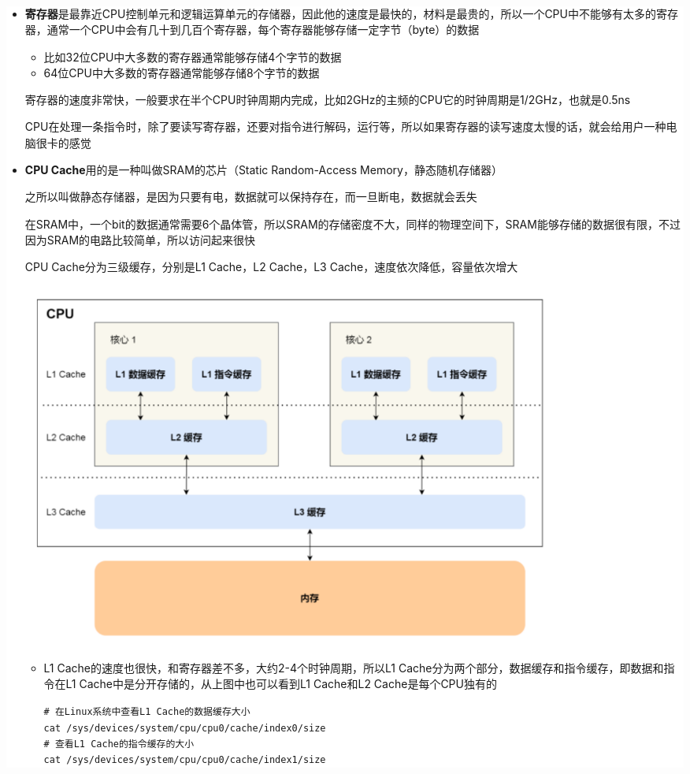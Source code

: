 - **寄存器**是最靠近CPU控制单元和逻辑运算单元的存储器，因此他的速度是最快的，材料是最贵的，所以一个CPU中不能够有太多的寄存器，通常一个CPU中会有几十到几百个寄存器，每个寄存器能够存储一定字节（byte）的数据

  - 比如32位CPU中大多数的寄存器通常能够存储4个字节的数据
  - 64位CPU中大多数的寄存器通常能够存储8个字节的数据

  寄存器的速度非常快，一般要求在半个CPU时钟周期内完成，比如2GHz的主频的CPU它的时钟周期是1/2GHz，也就是0.5ns

  CPU在处理一条指令时，除了要读写寄存器，还要对指令进行解码，运行等，所以如果寄存器的读写速度太慢的话，就会给用户一种电脑很卡的感觉

- **CPU Cache**用的是一种叫做SRAM的芯片（Static Random-Access Memory，静态随机存储器）

  之所以叫做静态存储器，是因为只要有电，数据就可以保持存在，而一旦断电，数据就会丢失

  在SRAM中，一个bit的数据通常需要6个晶体管，所以SRAM的存储密度不大，同样的物理空间下，SRAM能够存储的数据很有限，不过因为SRAM的电路比较简单，所以访问起来很快

  CPU Cache分为三级缓存，分别是L1 Cache，L2 Cache，L3 Cache，速度依次降低，容量依次增大

  <img src="../../image/OperationSystem/image-20211113125714109.png" alt="image-20211113125714109" style="zoom:67%;" />

  - L1 Cache的速度也很快，和寄存器差不多，大约2-4个时钟周期，所以L1 Cache分为两个部分，数据缓存和指令缓存，即数据和指令在L1 Cache中是分开存储的，从上图中也可以看到L1 Cache和L2 Cache是每个CPU独有的

    ```shell
    # 在Linux系统中查看L1 Cache的数据缓存大小
    cat /sys/devices/system/cpu/cpu0/cache/index0/size
    # 查看L1 Cache的指令缓存的大小
    cat /sys/devices/system/cpu/cpu0/cache/index1/size
    ```
